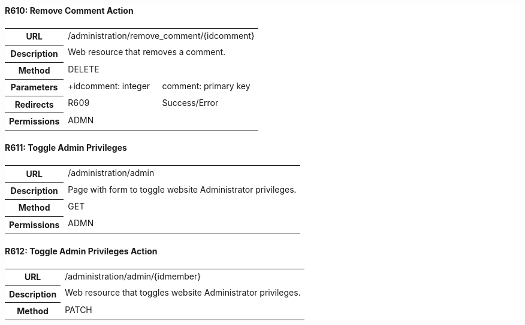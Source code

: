 ####  R610: Remove Comment Action
<table>
<tr>
<th>URL</th>
<td colspan="2">/administration/remove_comment/{idcomment}</td>
</tr>
<tr>
<th>Description</th>
<td colspan="2">Web resource that removes a comment.</td>
</tr>
<tr>
<th>Method</th>
<td colspan="2">DELETE</td>
</tr>
<tr>
<th>Parameters</th>
<td>+idcomment: integer</td>
<td>comment: primary key</td>
</tr>
<tr>
<th >Redirects</th>
<td>R609</td>
<td>Success/Error</td>
</tr>
<tr>
<th>Permissions</th>
<td colspan="2">ADMN</td>
</tr>
</table>


####  R611: Toggle Admin Privileges
<table>
<tr>
<th>URL</th>
<td colspan="2">/administration/admin</td>
</tr>
<tr>
<th>Description</th>
<td colspan="2">Page with form to toggle website Administrator privileges.</td>
</tr>
<tr>
<th>Method</th>
<td colspan="2">GET</td>
</tr>
<tr>
<th>Permissions</th>
<td colspan="2">ADMN</td>
</tr>
</table>

####  R612: Toggle Admin Privileges Action
<table>
<tr>
<th>URL</th>
<td colspan="2">/administration/admin/{idmember}</td>
</tr>
<tr>
<th>Description</th>
<td colspan="2">Web resource that toggles website Administrator privileges.</td>
</tr>
<tr>
<th>Method</th>
<td colspan="2">PATCH</td>